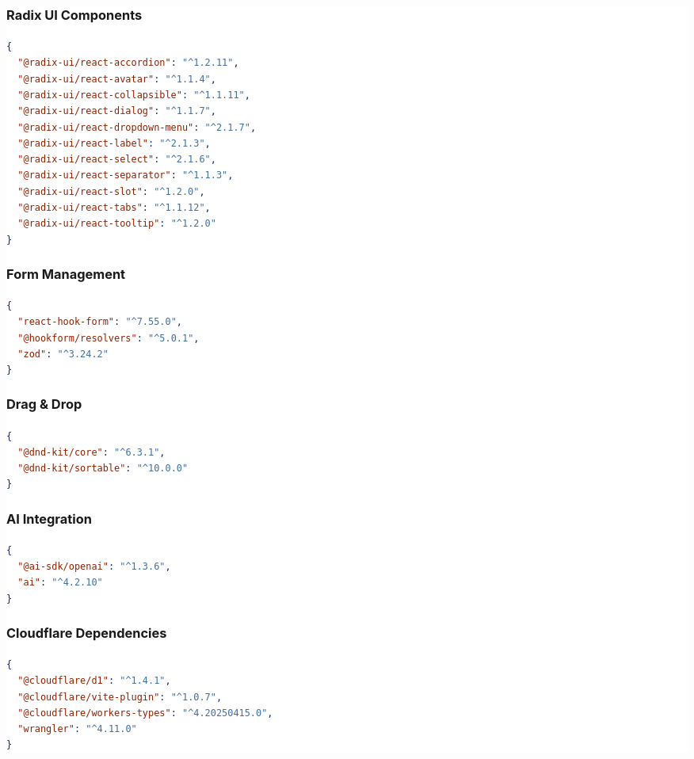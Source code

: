 ### Radix UI Components

```json
{
  "@radix-ui/react-accordion": "^1.2.11",
  "@radix-ui/react-avatar": "^1.1.4",
  "@radix-ui/react-collapsible": "^1.1.11",
  "@radix-ui/react-dialog": "^1.1.7",
  "@radix-ui/react-dropdown-menu": "^2.1.7",
  "@radix-ui/react-label": "^2.1.3",
  "@radix-ui/react-select": "^2.1.6",
  "@radix-ui/react-separator": "^1.1.3",
  "@radix-ui/react-slot": "^1.2.0",
  "@radix-ui/react-tabs": "^1.1.12",
  "@radix-ui/react-tooltip": "^1.2.0"
}
```

### Form Management

```json
{
  "react-hook-form": "^7.55.0",
  "@hookform/resolvers": "^5.0.1",
  "zod": "^3.24.2"
}
```

### Drag & Drop

```json
{
  "@dnd-kit/core": "^6.3.1",
  "@dnd-kit/sortable": "^10.0.0"
}
```

### AI Integration

```json
{
  "@ai-sdk/openai": "^1.3.6",
  "ai": "^4.2.10"
}
```

### Cloudflare Dependencies

```json
{
  "@cloudflare/d1": "^1.4.1",
  "@cloudflare/vite-plugin": "^1.0.7",
  "@cloudflare/workers-types": "^4.20250415.0",
  "wrangler": "^4.11.0"
}
```
